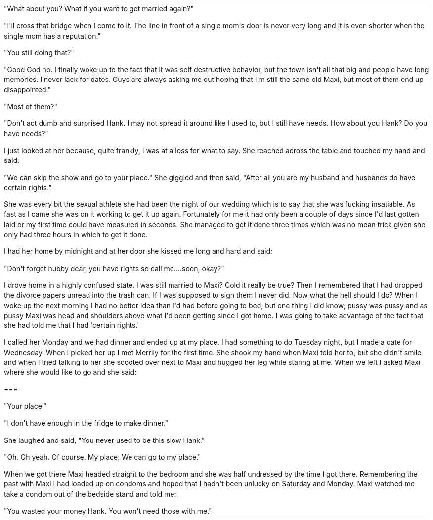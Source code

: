 "What about you? What if you want to get married again?" 

"I'll cross that bridge when I come to it. The line in front of a single mom's door is never very long and it is even shorter when the single mom has a reputation." 

"You still doing that?" 

"Good God no. I finally woke up to the fact that it was self destructive behavior, but the town isn't all that big and people have long memories. I never lack for dates. Guys are always asking me out hoping that I'm still the same old Maxi, but most of them end up disappointed." 

"Most of them?" 

"Don't act dumb and surprised Hank. I may not spread it around like I used to, but I still have needs. How about you Hank? Do you have needs?" 

I just looked at her because, quite frankly, I was at a loss for what to say. She reached across the table and touched my hand and said: 

"We can skip the show and go to your place." She giggled and then said, "After all you are my husband and husbands do have certain rights." 

She was every bit the sexual athlete she had been the night of our wedding which is to say that she was fucking insatiable. As fast as I came she was on it working to get it up again. Fortunately for me it had only been a couple of days since I'd last gotten laid or my first time could have measured in seconds. She managed to get it done three times which was no mean trick given she only had three hours in which to get it done. 

I had her home by midnight and at her door she kissed me long and hard and said: 

"Don't forget hubby dear, you have rights so call me....soon, okay?" 

I drove home in a highly confused state. I was still married to Maxi? Cold it really be true? Then I remembered that I had dropped the divorce papers unread into the trash can. If I was supposed to sign them I never did. Now what the hell should I do? When I woke up the next morning I had no better idea than I'd had before going to bed, but one thing I did know; pussy was pussy and as pussy Maxi was head and shoulders above what I'd been getting since I got home. I was going to take advantage of the fact that she had told me that I had 'certain rights.' 

I called her Monday and we had dinner and ended up at my place. I had something to do Tuesday night, but I made a date for Wednesday. When I picked her up I met Merrily for the first time. She shook my hand when Maxi told her to, but she didn't smile and when I tried talking to her she scooted over next to Maxi and hugged her leg while staring at me. When we left I asked Maxi where she would like to go and she said:  

===

"Your place." 

"I don't have enough in the fridge to make dinner." 

She laughed and said, "You never used to be this slow Hank." 

"Oh. Oh yeah. Of course. My place. We can go to my place." 

When we got there Maxi headed straight to the bedroom and she was half undressed by the time I got there. Remembering the past with Maxi I had loaded up on condoms and hoped that I hadn't been unlucky on Saturday and Monday. Maxi watched me take a condom out of the bedside stand and told me: 

"You wasted your money Hank. You won't need those with me." 
